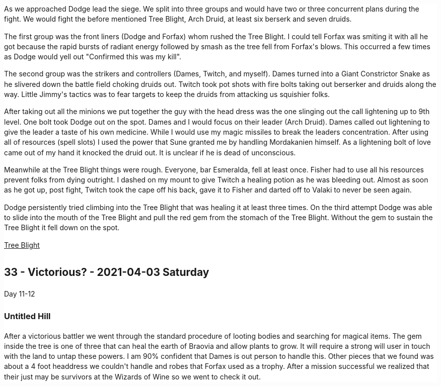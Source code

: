 As we approached Dodge lead the siege. We split into three groups and
would have two or three concurrent plans during the fight. We would
fight the before mentioned Tree Blight, Arch Druid, at least six berserk
and seven druids.

The first group was the front liners (Dodge and Forfax) whom rushed the
Tree Blight. I could tell Forfax was smiting it with all he got because
the rapid bursts of radiant energy followed by smash as the tree fell
from Forfax\'s blows. This occurred a few times as Dodge would yell out
\"Confirmed this was my kill\".

The second group was the strikers and controllers (Dames, Twitch, and
myself). Dames turned into a Giant Constrictor Snake as he slivered down
the battle field choking druids out. Twitch took pot shots with fire
bolts taking out berserker and druids along the way. Little Jimmy\'s
tactics was to fear targets to keep the druids from attacking us
squishier folks.

After taking out all the minions we put together the guy with the head
dress was the one slinging out the call lightening up to 9th level. One
bolt took Dodge out on the spot. Dames and I would focus on their leader
(Arch Druid). Dames called out lightening to give the leader a taste of
his own medicine. While I would use my magic missiles to break the
leaders concentration. After using all of resources (spell slots) I used
the power that Sune granted me by handling Mordakanien himself. As a
lightening bolt of love came out of my hand it knocked the druid out. It
is unclear if he is dead of unconscious.

Meanwhile at the Tree Blight things were rough. Everyone, bar Esmeralda,
fell at least once. Fisher had to use all his resources prevent folks
from dying outright. I dashed on my mount to give Twitch a healing
potion as he was bleeding out. Almost as soon as he got up, post fight,
Twitch took the cape off his back, gave it to Fisher and darted off to
Valaki to never be seen again.

Dodge persistently tried climbing into the Tree Blight that was healing
it at least three times. On the third attempt Dodge was able to slide
into the mouth of the Tree Blight and pull the red gem from the stomach
of the Tree Blight. Without the gem to sustain the Tree Blight it fell
down on the spot.

[Tree
Blight](https://static.wikia.nocookie.net/ravenloft/images/8/82/Treeblight.jpeg/revision/latest/scale-to-width-down/800?cb=20210505083308)

33 - Victorious? - 2021-04-03 Saturday
--------------------------------------

Day 11-12

### Untitled Hill

After a victorious battler we went through the standard procedure of
looting bodies and searching for magical items. The gem inside the tree
is one of three that can heal the earth of Braovia and allow plants to
grow. It will require a strong will user in touch with the land to untap
these powers. I am 90% confident that Dames is out person to handle
this. Other pieces that we found was about a 4 foot headdress we
couldn\'t handle and robes that Forfax used as a trophy. After a mission
successful we realized that their just may be survivors at the Wizards
of Wine so we went to check it out.
